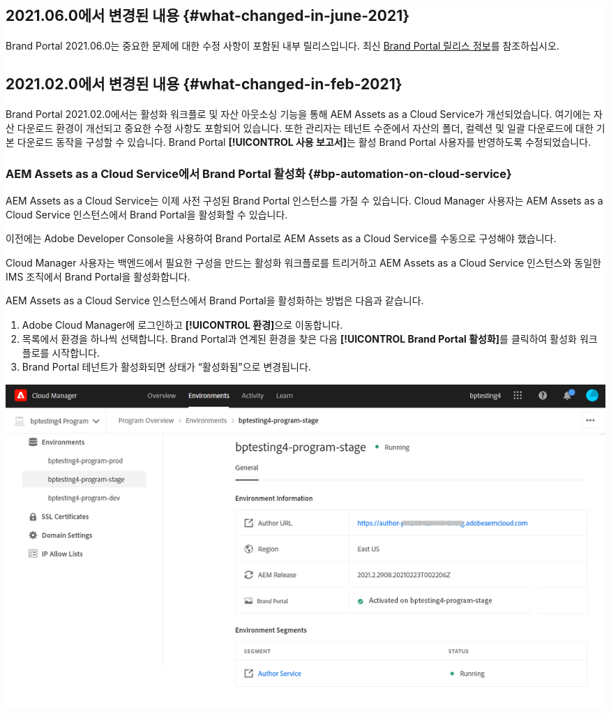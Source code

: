 



## 2021.06.0에서 변경된 내용 {#what-changed-in-june-2021}

Brand Portal 2021.06.0는 중요한 문제에 대한 수정 사항이 포함된 내부 릴리스입니다. 최신 [Brand Portal 릴리스 정보](brand-portal-release-notes.md)를 참조하십시오.


## 2021.02.0에서 변경된 내용 {#what-changed-in-feb-2021}

Brand Portal 2021.02.0에서는 활성화 워크플로 및 자산 아웃소싱 기능을 통해 AEM Assets as a Cloud Service가 개선되었습니다. 여기에는 자산 다운로드 환경이 개선되고 중요한 수정 사항도 포함되어 있습니다. 또한 관리자는 테넌트 수준에서 자산의 폴더, 컬렉션 및 일괄 다운로드에 대한 기본 다운로드 동작을 구성할 수 있습니다. Brand Portal **[!UICONTROL 사용 보고서]**&#x200B;는 활성 Brand Portal 사용자를 반영하도록 수정되었습니다.

### AEM Assets as a Cloud Service에서 Brand Portal 활성화 {#bp-automation-on-cloud-service}

AEM Assets as a Cloud Service는 이제 사전 구성된 Brand Portal 인스턴스를 가질 수 있습니다. Cloud Manager 사용자는 AEM Assets as a Cloud Service 인스턴스에서 Brand Portal을 활성화할 수 있습니다.

이전에는 Adobe Developer Console을 사용하여 Brand Portal로 AEM Assets as a Cloud Service를 수동으로 구성해야 했습니다.

Cloud Manager 사용자는 백엔드에서 필요한 구성을 만드는 활성화 워크플로를 트리거하고 AEM Assets as a Cloud Service 인스턴스와 동일한 IMS 조직에서 Brand Portal을 활성화합니다.

AEM Assets as a Cloud Service 인스턴스에서 Brand Portal을 활성화하는 방법은 다음과 같습니다.

1. Adobe Cloud Manager에 로그인하고 **[!UICONTROL 환경]**&#x200B;으로 이동합니다.
1. 목록에서 환경을 하나씩 선택합니다. Brand Portal과 연계된 환경을 찾은 다음 **[!UICONTROL Brand Portal 활성화]**&#x200B;를 클릭하여 활성화 워크플로를 시작합니다.
1. Brand Portal 테넌트가 활성화되면 상태가 “활성화됨”으로 변경됩니다.

![상태 보기](assets/create-environment5.png)
